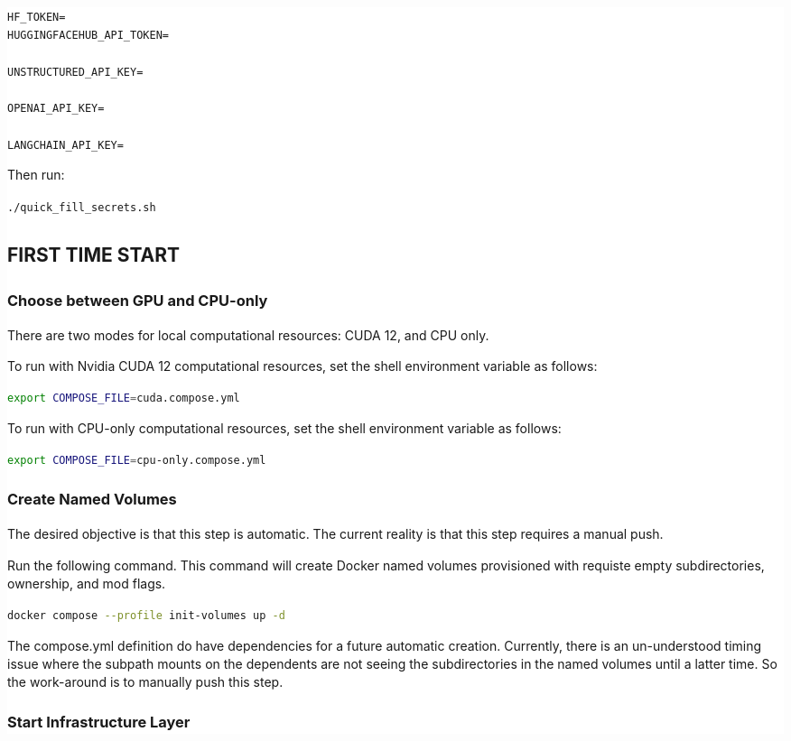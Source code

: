 ```text
HF_TOKEN=
HUGGINGFACEHUB_API_TOKEN=

UNSTRUCTURED_API_KEY=

OPENAI_API_KEY=

LANGCHAIN_API_KEY=
```

Then run:

```bash
./quick_fill_secrets.sh
```

## FIRST TIME START

### Choose between GPU and CPU-only

There are two modes for local computational resources: CUDA 12, and CPU only.

To run with Nvidia CUDA 12 computational resources, set the shell environment
variable as follows:

```bash
export COMPOSE_FILE=cuda.compose.yml
```

To run with CPU-only computational resources, set the shell environment
variable as follows:

```bash
export COMPOSE_FILE=cpu-only.compose.yml
```

### Create Named Volumes

The desired objective is that this step is automatic.
The current reality is that this step requires a manual push.

Run the following command.
This command will create Docker named volumes provisioned with requiste
empty subdirectories, ownership, and mod flags.

```bash
docker compose --profile init-volumes up -d
```

The compose.yml definition do have dependencies for a future automatic creation.
Currently, there is an un-understood timing issue where the subpath mounts
on the dependents are not seeing the subdirectories in the named volumes
until a latter time. So the work-around is to manually push this step.


### Start Infrastructure Layer
